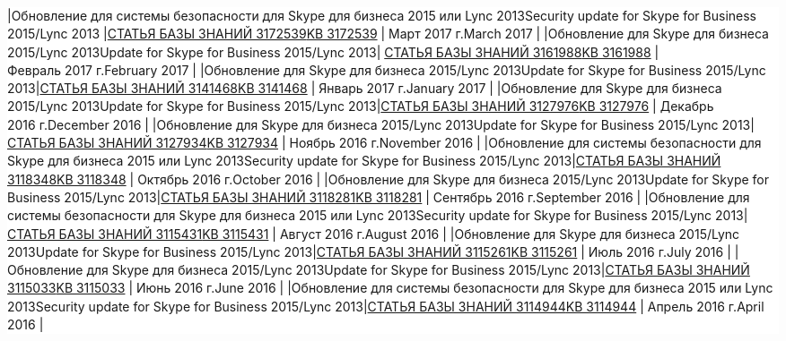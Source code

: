|<span data-ttu-id="c4e63-355">Обновление для системы безопасности для Skype для бизнеса 2015 или Lync 2013</span><span class="sxs-lookup"><span data-stu-id="c4e63-355">Security update for Skype for Business 2015/Lync 2013</span></span> |[<span data-ttu-id="c4e63-356">СТАТЬЯ БАЗЫ ЗНАНИЙ 3172539</span><span class="sxs-lookup"><span data-stu-id="c4e63-356">KB 3172539</span></span>](https://support.microsoft.com/kb/3172539) | <span data-ttu-id="c4e63-357">Март 2017 г.</span><span class="sxs-lookup"><span data-stu-id="c4e63-357">March 2017</span></span> |
|<span data-ttu-id="c4e63-358">Обновление для Skype для бизнеса 2015/Lync 2013</span><span class="sxs-lookup"><span data-stu-id="c4e63-358">Update for Skype for Business 2015/Lync 2013</span></span>| [<span data-ttu-id="c4e63-359">СТАТЬЯ БАЗЫ ЗНАНИЙ 3161988</span><span class="sxs-lookup"><span data-stu-id="c4e63-359">KB 3161988</span></span>](https://support.microsoft.com/kb/3161988) | <span data-ttu-id="c4e63-360">Февраль 2017 г.</span><span class="sxs-lookup"><span data-stu-id="c4e63-360">February 2017</span></span> |
|<span data-ttu-id="c4e63-361">Обновление для Skype для бизнеса 2015/Lync 2013</span><span class="sxs-lookup"><span data-stu-id="c4e63-361">Update for Skype for Business 2015/Lync 2013</span></span>|[<span data-ttu-id="c4e63-362">СТАТЬЯ БАЗЫ ЗНАНИЙ 3141468</span><span class="sxs-lookup"><span data-stu-id="c4e63-362">KB 3141468</span></span>](https://support.microsoft.com/kb/3141468) | <span data-ttu-id="c4e63-363">Январь 2017 г.</span><span class="sxs-lookup"><span data-stu-id="c4e63-363">January 2017</span></span> |
|<span data-ttu-id="c4e63-364">Обновление для Skype для бизнеса 2015/Lync 2013</span><span class="sxs-lookup"><span data-stu-id="c4e63-364">Update for Skype for Business 2015/Lync 2013</span></span>|[<span data-ttu-id="c4e63-365">СТАТЬЯ БАЗЫ ЗНАНИЙ 3127976</span><span class="sxs-lookup"><span data-stu-id="c4e63-365">KB 3127976</span></span>](https://support.microsoft.com/kb/3127976) | <span data-ttu-id="c4e63-366">Декабрь 2016 г.</span><span class="sxs-lookup"><span data-stu-id="c4e63-366">December 2016</span></span> |
|<span data-ttu-id="c4e63-367">Обновление для Skype для бизнеса 2015/Lync 2013</span><span class="sxs-lookup"><span data-stu-id="c4e63-367">Update for Skype for Business 2015/Lync 2013</span></span>|[<span data-ttu-id="c4e63-368">СТАТЬЯ БАЗЫ ЗНАНИЙ 3127934</span><span class="sxs-lookup"><span data-stu-id="c4e63-368">KB 3127934</span></span>](https://support.microsoft.com/kb/3127934) | <span data-ttu-id="c4e63-369">Ноябрь 2016 г.</span><span class="sxs-lookup"><span data-stu-id="c4e63-369">November 2016</span></span> |
|<span data-ttu-id="c4e63-370">Обновление для системы безопасности для Skype для бизнеса 2015 или Lync 2013</span><span class="sxs-lookup"><span data-stu-id="c4e63-370">Security update for Skype for Business 2015/Lync 2013</span></span>|[<span data-ttu-id="c4e63-371">СТАТЬЯ БАЗЫ ЗНАНИЙ 3118348</span><span class="sxs-lookup"><span data-stu-id="c4e63-371">KB 3118348</span></span>](https://support.microsoft.com/kb/3118348) | <span data-ttu-id="c4e63-372">Октябрь 2016 г.</span><span class="sxs-lookup"><span data-stu-id="c4e63-372">October 2016</span></span> |
|<span data-ttu-id="c4e63-373">Обновление для Skype для бизнеса 2015/Lync 2013</span><span class="sxs-lookup"><span data-stu-id="c4e63-373">Update for Skype for Business 2015/Lync 2013</span></span>|[<span data-ttu-id="c4e63-374">СТАТЬЯ БАЗЫ ЗНАНИЙ 3118281</span><span class="sxs-lookup"><span data-stu-id="c4e63-374">KB 3118281</span></span>](https://support.microsoft.com/kb/3118281) | <span data-ttu-id="c4e63-375">Сентябрь 2016 г.</span><span class="sxs-lookup"><span data-stu-id="c4e63-375">September 2016</span></span> |
|<span data-ttu-id="c4e63-376">Обновление для системы безопасности для Skype для бизнеса 2015 или Lync 2013</span><span class="sxs-lookup"><span data-stu-id="c4e63-376">Security update for Skype for Business 2015/Lync 2013</span></span>|[<span data-ttu-id="c4e63-377">СТАТЬЯ БАЗЫ ЗНАНИЙ 3115431</span><span class="sxs-lookup"><span data-stu-id="c4e63-377">KB 3115431</span></span>](https://support.microsoft.com/kb/3115431) | <span data-ttu-id="c4e63-378">Август 2016 г.</span><span class="sxs-lookup"><span data-stu-id="c4e63-378">August 2016</span></span> |
|<span data-ttu-id="c4e63-379">Обновление для Skype для бизнеса 2015/Lync 2013</span><span class="sxs-lookup"><span data-stu-id="c4e63-379">Update for Skype for Business 2015/Lync 2013</span></span>|[<span data-ttu-id="c4e63-380">СТАТЬЯ БАЗЫ ЗНАНИЙ 3115261</span><span class="sxs-lookup"><span data-stu-id="c4e63-380">KB 3115261</span></span>](https://support.microsoft.com/kb/3115261) | <span data-ttu-id="c4e63-381">Июль 2016 г.</span><span class="sxs-lookup"><span data-stu-id="c4e63-381">July 2016</span></span> |
|<span data-ttu-id="c4e63-382">Обновление для Skype для бизнеса 2015/Lync 2013</span><span class="sxs-lookup"><span data-stu-id="c4e63-382">Update for Skype for Business 2015/Lync 2013</span></span>|[<span data-ttu-id="c4e63-383">СТАТЬЯ БАЗЫ ЗНАНИЙ 3115033</span><span class="sxs-lookup"><span data-stu-id="c4e63-383">KB 3115033</span></span>](https://support.microsoft.com/kb/3115033) | <span data-ttu-id="c4e63-384">Июнь 2016 г.</span><span class="sxs-lookup"><span data-stu-id="c4e63-384">June 2016</span></span> |
|<span data-ttu-id="c4e63-385">Обновление для системы безопасности для Skype для бизнеса 2015 или Lync 2013</span><span class="sxs-lookup"><span data-stu-id="c4e63-385">Security update for Skype for Business 2015/Lync 2013</span></span>|[<span data-ttu-id="c4e63-386">СТАТЬЯ БАЗЫ ЗНАНИЙ 3114944</span><span class="sxs-lookup"><span data-stu-id="c4e63-386">KB 3114944</span></span>](https://support.microsoft.com/kb/3114944) | <span data-ttu-id="c4e63-387">Апрель 2016 г.</span><span class="sxs-lookup"><span data-stu-id="c4e63-387">April 2016</span></span> |